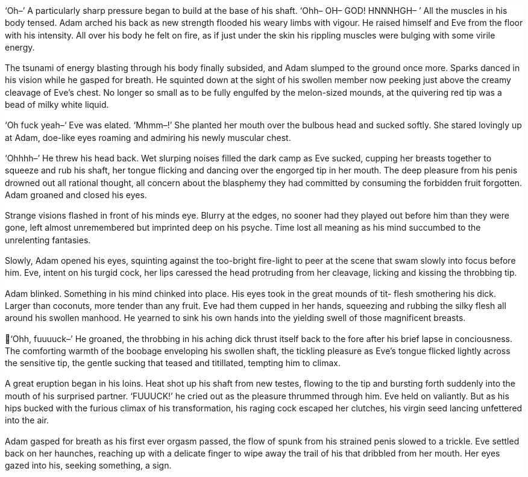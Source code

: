 ‘Oh–’ A particularly sharp pressure began to build at the base of his shaft. ‘Ohh– OH– GOD! 
HNNNHGH– ’ All the muscles in his body tensed. Adam arched his back as new strength flooded 
his weary limbs with vigour. He raised himself and Eve from the floor with his intensity. All over 
his body he felt on fire, as if just under the skin his rippling muscles were bulging with some virile 
energy.

The tsunami of energy blasting through his body finally subsided, and Adam slumped to the ground 
once more. Sparks danced in his vision while he gasped for breath. He squinted down at the sight of
his swollen member now peeking just above the creamy cleavage of Eve’s chest. No longer so small
as to be fully engulfed by the melon-sized mounds, at the quivering red tip was a bead of milky 
white liquid.

‘Oh fuck yeah–‘ Eve was elated. ‘Mhmm–!’ She planted her mouth over the bulbous head and 
sucked softly. She stared lovingly up at Adam, doe-like eyes roaming and admiring his newly 
muscular chest.

‘Ohhhh–’ He threw his head back. Wet slurping noises filled the dark camp as Eve sucked, cupping 
her breasts together to squeeze and rub his shaft, her tongue flicking and dancing over the engorged 
tip in her mouth. The deep pleasure from his penis drowned out all rational thought, all concern 
about the blasphemy they had committed by consuming the forbidden fruit forgotten. Adam 
groaned and closed his eyes.

Strange visions flashed in front of his minds eye. Blurry at the edges, no sooner had they played out
before him than they were gone, left almost unremembered but imprinted deep on his psyche. Time 
lost all meaning as his mind succumbed to the unrelenting fantasies.

Slowly, Adam opened his eyes, squinting against the too-bright fire-light to peer at the scene that 
swam slowly into focus before him. Eve, intent on his turgid cock, her lips caressed the head 
protruding from her cleavage, licking and kissing the throbbing tip.

Adam blinked. Something in his mind chinked into place. His eyes took in the great mounds of tit-
flesh smothering his dick. Larger than coconuts, more tender than any fruit. Eve had them cupped in
her hands, squeezing and rubbing the silky flesh all around his swollen manhood. He yearned to 
sink his own hands into the yielding swell of those magnificent breasts. 

‘Ohh, fuuuuck–’ He groaned, the throbbing in his aching dick thrust itself back to the fore after his 
brief lapse in conciousness. The comforting warmth of the boobage enveloping his swollen shaft, 
the tickling pleasure as Eve’s tongue flicked lightly across the sensitive tip, the gentle sucking that 
teased and titillated, tempting him to climax. 

A great eruption began in his loins. Heat shot up his shaft from new testes, flowing to the tip and 
bursting forth suddenly into the mouth of his surprised partner. ‘FUUUCK!’ he cried out as the 
pleasure thrummed through him. Eve held on valiantly. But as his hips bucked with the furious 
climax of his transformation, his raging cock escaped her clutches, his virgin seed lancing 
unfettered into the air.

Adam gasped for breath as his first ever orgasm passed, the flow of spunk from his strained penis 
slowed to a trickle. Eve settled back on her haunches, reaching up with a delicate finger to wipe 
away the trail of his that dribbled from her mouth. Her eyes gazed into his, seeking something, a 
sign.
